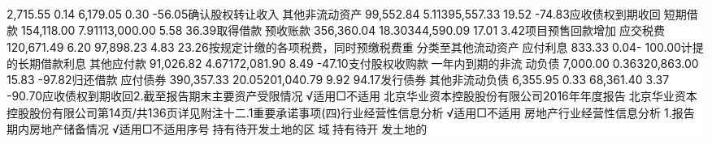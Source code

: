 2,715.55
0.14
6,179.05
0.30
-56.05确认股权转让收入
其他非流动资产
99,552.84
5.11395,557.33
19.52
-74.83应收债权到期收回
短期借款
154,118.00
7.91113,000.00
5.58
36.39取得借款
预收账款
356,360.04
18.30344,590.09
17.01
3.42项目预售回款增加
应交税费
120,671.49
6.20
97,898.23
4.83
23.26按规定计缴的各项税费，同时预缴税费重
分类至其他流动资产
应付利息
833.33
0.04-
100.00计提的长期借款利息
其他应付款
91,026.82
4.67172,081.90
8.49
-47.10支付股权收购款
一年内到期的非流
动负债
7,000.00
0.36320,863.00
15.83
-97.82归还借款
应付债券
390,357.33
20.05201,040.79
9.92
94.17发行债券
其他非流动负债
6,355.95
0.33
68,361.40
3.37
-90.70应收债权到期收回2.截至报告期末主要资产受限情况
√适用□不适用
北京华业资本控股股份有限公司2016年年度报告
北京华业资本控股股份有限公司第14页/共136页详见附注十二.1重要承诺事项(四)行业经营性信息分析
√适用□不适用
房地产行业经营性信息分析
1.报告期内房地产储备情况
√适用□不适用序号
持有待开发土地的区
域
持有待开
发土地的